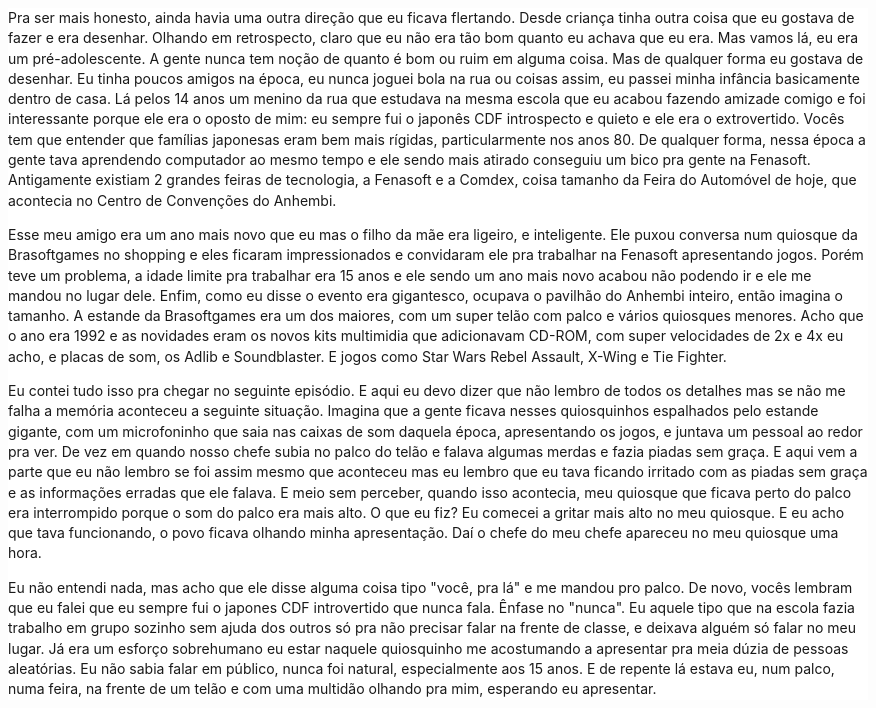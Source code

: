 





Pra ser mais honesto, ainda havia uma outra direção que eu ficava flertando. Desde criança tinha outra coisa que eu gostava de fazer e era desenhar. Olhando em retrospecto, claro que eu não era tão bom quanto eu achava que eu era. Mas vamos lá, eu era um pré-adolescente. A gente nunca tem noção de quanto é bom ou ruim em alguma coisa. Mas de qualquer forma eu gostava de desenhar. Eu tinha poucos amigos na época, eu nunca joguei bola na rua ou coisas assim, eu passei minha infância basicamente dentro de casa. Lá pelos 14 anos um menino da rua que estudava na mesma escola que eu acabou fazendo amizade comigo e foi interessante porque ele era o oposto de mim: eu sempre fui o japonês CDF introspecto e quieto e ele era o extrovertido. Vocês tem que entender que famílias japonesas eram bem mais rígidas, particularmente nos anos 80. De qualquer forma, nessa época a gente tava aprendendo computador ao mesmo tempo e ele sendo mais atirado conseguiu um bico pra gente na Fenasoft. Antigamente existiam 2 grandes feiras de tecnologia, a Fenasoft e a Comdex, coisa tamanho da Feira do Automóvel de hoje, que acontecia no Centro de Convenções do Anhembi.








Esse meu amigo era um ano mais novo que eu mas o filho da mãe era ligeiro, e inteligente. Ele puxou conversa num quiosque da Brasoftgames no shopping e eles ficaram impressionados e convidaram ele pra trabalhar na Fenasoft apresentando jogos. Porém teve um problema, a idade limite pra trabalhar era 15 anos e ele sendo um ano mais novo acabou não podendo ir e ele me mandou no lugar dele. Enfim, como eu disse o evento era gigantesco, ocupava o pavilhão do Anhembi inteiro, então imagina o tamanho. A estande da Brasoftgames era um dos maiores, com um super telão com palco e vários quiosques menores. Acho que o ano era 1992 e as novidades eram os novos kits multimidia que adicionavam CD-ROM, com super velocidades de 2x e 4x eu acho, e placas de som, os Adlib e Soundblaster. E jogos como Star Wars Rebel Assault, X-Wing e Tie Fighter.







Eu contei tudo isso pra chegar no seguinte episódio. E aqui eu devo dizer que não lembro de todos os detalhes mas se não me falha a memória aconteceu a seguinte situação. Imagina que a gente ficava nesses quiosquinhos espalhados pelo estande gigante, com um microfoninho que saia nas caixas de som daquela época, apresentando os jogos, e juntava um pessoal ao redor pra ver. De vez em quando nosso chefe subia no palco do telão e falava algumas merdas e fazia piadas sem graça. E aqui vem a parte que eu não lembro se foi assim mesmo que aconteceu mas eu lembro que eu tava ficando irritado com as piadas sem graça e as informações erradas que ele falava. E meio sem perceber, quando isso acontecia, meu quiosque que ficava perto do palco era interrompido porque o som do palco era mais alto. O que eu fiz? Eu comecei a gritar mais alto no meu quiosque. E eu acho que tava funcionando, o povo ficava olhando minha apresentação. Daí o chefe do meu chefe apareceu no meu quiosque uma hora.







Eu não entendi nada, mas acho que ele disse alguma coisa tipo "você, pra lá" e me mandou pro palco. De novo, vocês lembram que eu falei que eu sempre fui o japones CDF introvertido que nunca fala. Ênfase no "nunca". Eu aquele tipo que na escola fazia trabalho em grupo sozinho sem ajuda dos outros só pra não precisar falar na frente de classe, e deixava alguém só falar no meu lugar. Já era um esforço sobrehumano eu estar naquele quiosquinho me acostumando a apresentar pra meia dúzia de pessoas aleatórias. Eu não sabia falar em público, nunca foi natural, especialmente aos 15 anos. E de repente lá estava eu, num palco, numa feira, na frente de um telão e com uma multidão olhando pra mim, esperando eu apresentar.
